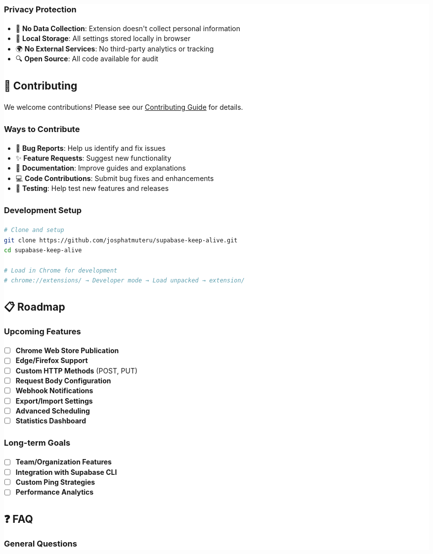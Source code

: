 ### Privacy Protection
- 🔐 **No Data Collection**: Extension doesn't collect personal information
- 💾 **Local Storage**: All settings stored locally in browser
- 🌍 **No External Services**: No third-party analytics or tracking
- 🔍 **Open Source**: All code available for audit

## 🤝 Contributing

We welcome contributions! Please see our [Contributing Guide](CONTRIBUTING.md) for details.

### Ways to Contribute
- 🐛 **Bug Reports**: Help us identify and fix issues
- ✨ **Feature Requests**: Suggest new functionality
- 📝 **Documentation**: Improve guides and explanations
- 💻 **Code Contributions**: Submit bug fixes and enhancements
- 🧪 **Testing**: Help test new features and releases

### Development Setup
```bash
# Clone and setup
git clone https://github.com/josphatmuteru/supabase-keep-alive.git
cd supabase-keep-alive

# Load in Chrome for development
# chrome://extensions/ → Developer mode → Load unpacked → extension/
```

## 📋 Roadmap

### Upcoming Features
- [ ] **Chrome Web Store Publication**
- [ ] **Edge/Firefox Support**
- [ ] **Custom HTTP Methods** (POST, PUT)
- [ ] **Request Body Configuration**
- [ ] **Webhook Notifications**
- [ ] **Export/Import Settings**
- [ ] **Advanced Scheduling**
- [ ] **Statistics Dashboard**

### Long-term Goals
- [ ] **Team/Organization Features**
- [ ] **Integration with Supabase CLI**
- [ ] **Custom Ping Strategies**
- [ ] **Performance Analytics**

## ❓ FAQ

### General Questions
